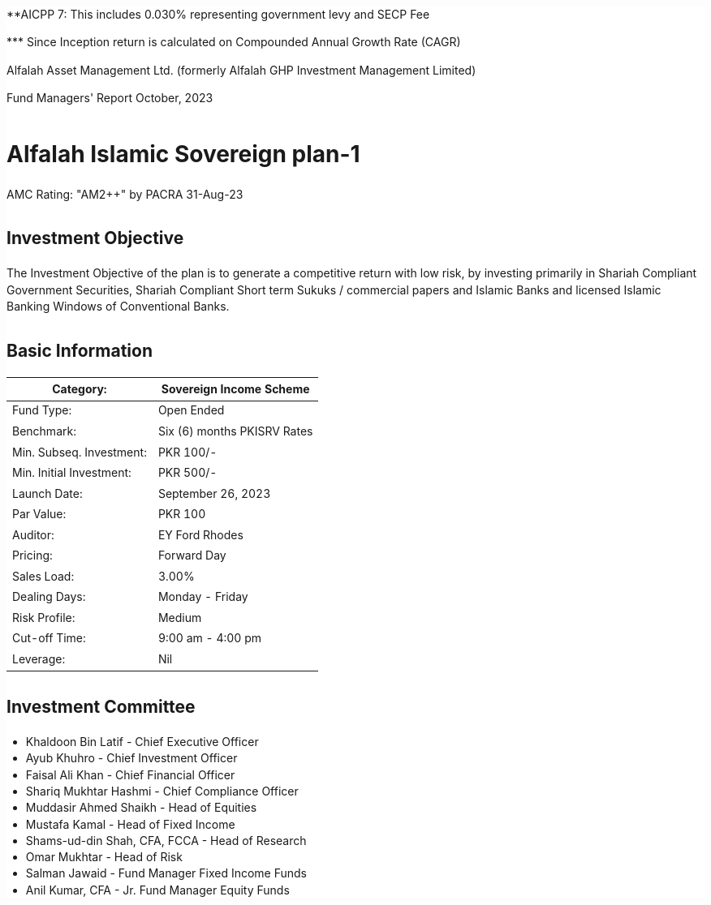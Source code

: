 \*\*AICPP 7: This includes 0.030% representing government levy and SECP Fee

\*\*\* Since Inception return is calculated on Compounded Annual Growth Rate (CAGR)

Alfalah Asset Management Ltd. (formerly Alfalah GHP Investment Management Limited)

Fund Managers' Report October, 2023

# Alfalah Islamic Sovereign plan-1

AMC Rating: "AM2++" by PACRA 31-Aug-23

## Investment Objective

The Investment Objective of the plan is to generate a competitive return with low risk, by investing primarily in Shariah Compliant Government Securities, Shariah Compliant Short term Sukuks / commercial papers and Islamic Banks and licensed Islamic Banking Windows of Conventional Banks.

## Basic Information

| Category:                | Sovereign Income Scheme     |
| ------------------------ | --------------------------- |
| Fund Type:               | Open Ended                  |
| Benchmark:               | Six (6) months PKISRV Rates |
| Min. Subseq. Investment: | PKR 100/-                   |
| Min. Initial Investment: | PKR 500/-                   |
| Launch Date:             | September 26, 2023          |
| Par Value:               | PKR 100                     |
| Auditor:                 | EY Ford Rhodes              |
| Pricing:                 | Forward Day                 |
| Sales Load:              | 3.00%                       |
| Dealing Days:            | Monday - Friday             |
| Risk Profile:            | Medium                      |
| Cut-off Time:            | 9:00 am - 4:00 pm           |
| Leverage:                | Nil                         |

## Investment Committee

- Khaldoon Bin Latif - Chief Executive Officer
- Ayub Khuhro - Chief Investment Officer
- Faisal Ali Khan - Chief Financial Officer
- Shariq Mukhtar Hashmi - Chief Compliance Officer
- Muddasir Ahmed Shaikh - Head of Equities
- Mustafa Kamal - Head of Fixed Income
- Shams-ud-din Shah, CFA, FCCA - Head of Research
- Omar Mukhtar - Head of Risk
- Salman Jawaid - Fund Manager Fixed Income Funds
- Anil Kumar, CFA - Jr. Fund Manager Equity Funds
